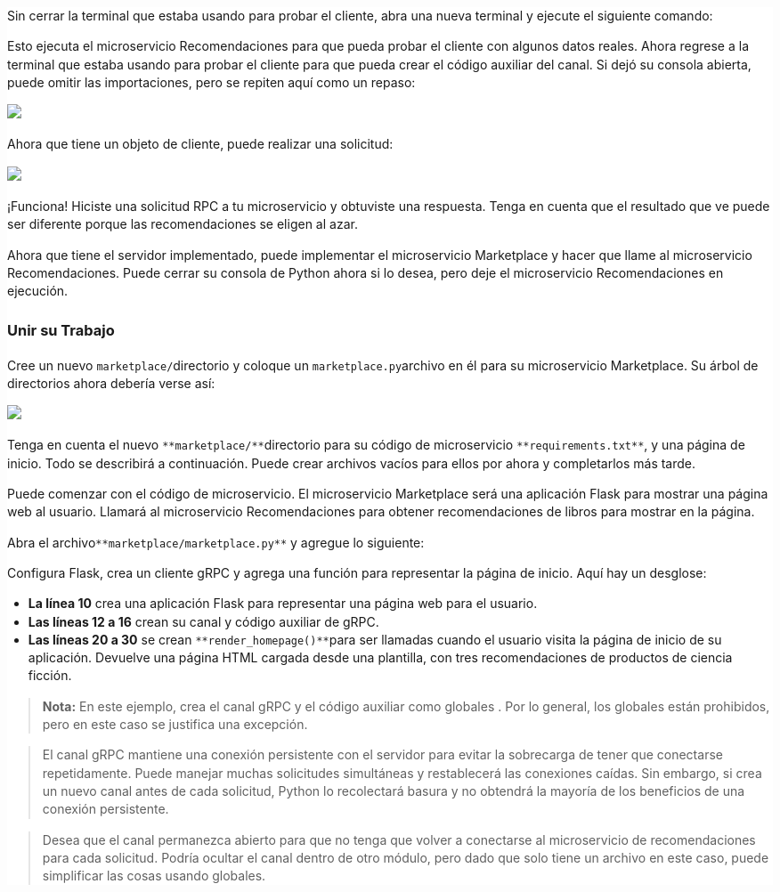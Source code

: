 Sin cerrar la terminal que estaba usando para probar el cliente, abra una nueva terminal y ejecute el siguiente comando:

Esto ejecuta el microservicio Recomendaciones para que pueda probar el cliente con algunos datos reales. Ahora regrese a la terminal que estaba usando para probar el cliente para que pueda crear el código auxiliar del canal. Si dejó su consola abierta, puede omitir las importaciones, pero se repiten aquí como un repaso:

![](/Users/devjaime/Documents/blog/posts/md_1651648785637/img/1__8bYwadhbrREq8FGEU2VWBg.png)

Ahora que tiene un objeto de cliente, puede realizar una solicitud:

![](/Users/devjaime/Documents/blog/posts/md_1651648785637/img/1__Z3enmL83IFZT9RPCO5EoKw.png)

¡Funciona! Hiciste una solicitud RPC a tu microservicio y obtuviste una respuesta. Tenga en cuenta que el resultado que ve puede ser diferente porque las recomendaciones se eligen al azar.

Ahora que tiene el servidor implementado, puede implementar el microservicio Marketplace y hacer que llame al microservicio Recomendaciones. Puede cerrar su consola de Python ahora si lo desea, pero deje el microservicio Recomendaciones en ejecución.

### Unir su Trabajo

Cree un nuevo `marketplace/`directorio y coloque un `marketplace.py`archivo en él para su microservicio Marketplace. Su árbol de directorios ahora debería verse así:

![](/Users/devjaime/Documents/blog/posts/md_1651648785637/img/1__8sT85wVOr0CnZ3aG6E9BEg.png)

Tenga en cuenta el nuevo `**marketplace/**`directorio para su código de microservicio `**requirements.txt**`, y una página de inicio. Todo se describirá a continuación. Puede crear archivos vacíos para ellos por ahora y completarlos más tarde.

Puede comenzar con el código de microservicio. El microservicio Marketplace será una aplicación Flask para mostrar una página web al usuario. Llamará al microservicio Recomendaciones para obtener recomendaciones de libros para mostrar en la página.

Abra el archivo`**marketplace/marketplace.py**` y agregue lo siguiente:

Configura Flask, crea un cliente gRPC y agrega una función para representar la página de inicio. Aquí hay un desglose:

*   **La línea 10** crea una aplicación Flask para representar una página web para el usuario.
*   **Las líneas 12 a 16** crean su canal y código auxiliar de gRPC.
*   **Las líneas 20 a 30** se crean `**render_homepage()**`para ser llamadas cuando el usuario visita la página de inicio de su aplicación. Devuelve una página HTML cargada desde una plantilla, con tres recomendaciones de productos de ciencia ficción.

> **Nota:** En este ejemplo, crea el canal gRPC y el código auxiliar como globales . Por lo general, los globales están prohibidos, pero en este caso se justifica una excepción.

> El canal gRPC mantiene una conexión persistente con el servidor para evitar la sobrecarga de tener que conectarse repetidamente. Puede manejar muchas solicitudes simultáneas y restablecerá las conexiones caídas. Sin embargo, si crea un nuevo canal antes de cada solicitud, Python lo recolectará basura y no obtendrá la mayoría de los beneficios de una conexión persistente.

> Desea que el canal permanezca abierto para que no tenga que volver a conectarse al microservicio de recomendaciones para cada solicitud. Podría ocultar el canal dentro de otro módulo, pero dado que solo tiene un archivo en este caso, puede simplificar las cosas usando globales.
